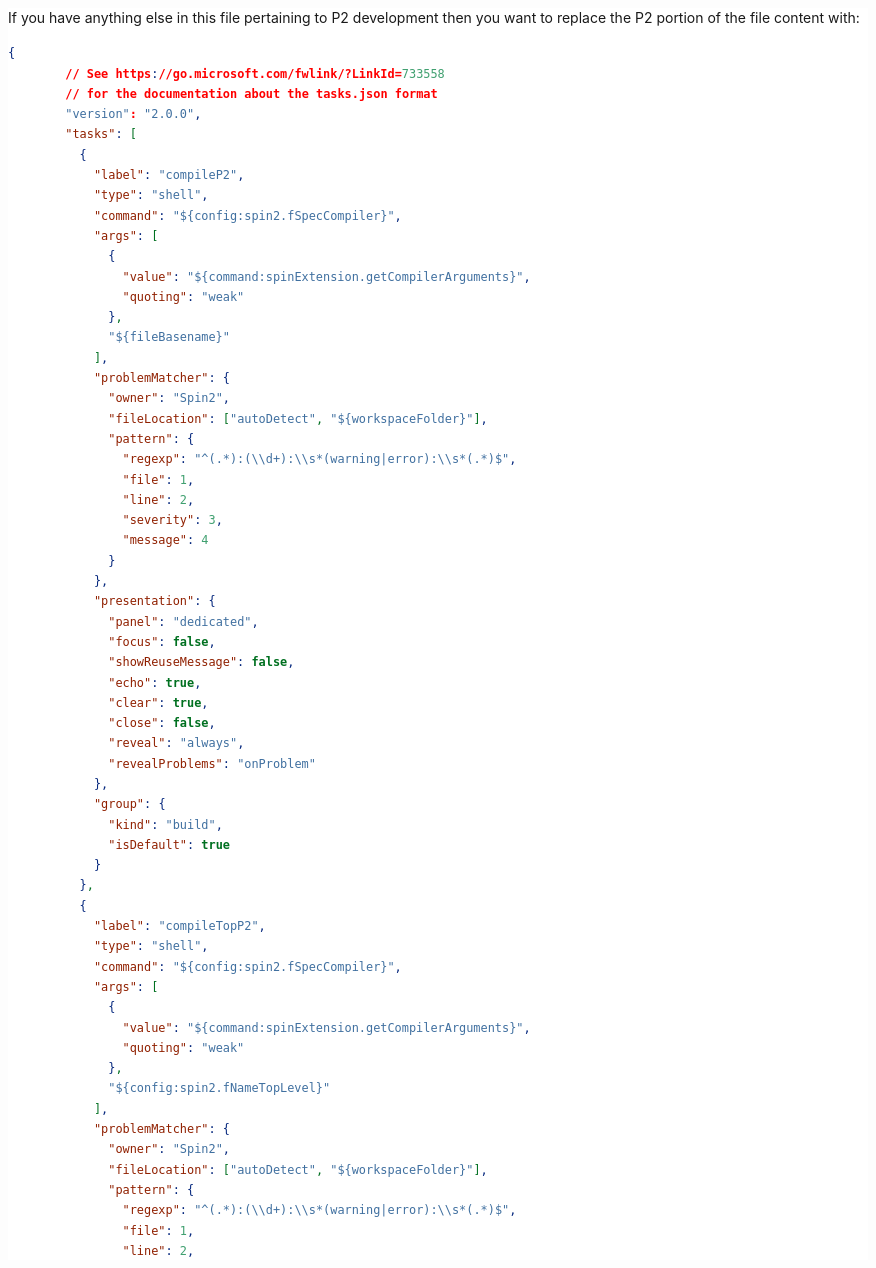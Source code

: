 If you have anything else in this file pertaining to P2 development then you want to replace the P2 portion of the file content with:

```json
{
        // See https://go.microsoft.com/fwlink/?LinkId=733558
        // for the documentation about the tasks.json format
        "version": "2.0.0",
        "tasks": [
          {
            "label": "compileP2",
            "type": "shell",
            "command": "${config:spin2.fSpecCompiler}",
            "args": [
              {
                "value": "${command:spinExtension.getCompilerArguments}",
                "quoting": "weak"
              },
              "${fileBasename}"
            ],
            "problemMatcher": {
              "owner": "Spin2",
              "fileLocation": ["autoDetect", "${workspaceFolder}"],
              "pattern": {
                "regexp": "^(.*):(\\d+):\\s*(warning|error):\\s*(.*)$",
                "file": 1,
                "line": 2,
                "severity": 3,
                "message": 4
              }
            },
            "presentation": {
              "panel": "dedicated",
              "focus": false,
              "showReuseMessage": false,
              "echo": true,
              "clear": true,
              "close": false,
              "reveal": "always",
              "revealProblems": "onProblem"
            },
            "group": {
              "kind": "build",
              "isDefault": true
            }
          },
          {
            "label": "compileTopP2",
            "type": "shell",
            "command": "${config:spin2.fSpecCompiler}",
            "args": [
              {
                "value": "${command:spinExtension.getCompilerArguments}",
                "quoting": "weak"
              },
              "${config:spin2.fNameTopLevel}"
            ],
            "problemMatcher": {
              "owner": "Spin2",
              "fileLocation": ["autoDetect", "${workspaceFolder}"],
              "pattern": {
                "regexp": "^(.*):(\\d+):\\s*(warning|error):\\s*(.*)$",
                "file": 1,
                "line": 2,
```

[maintenance-shield]: https://img.shields.io/badge/maintainer-stephen%40ironsheep%2ebiz-blue.svg?style=for-the-badge
[marketplace-version]: https://vsmarketplacebadge.apphb.com/version-short/ironsheepproductionsllc.spin2.svg
[marketplace-installs]: https://vsmarketplacebadge.apphb.com/installs-short/ironsheepproductionsllc.spin2.svg
[marketplace-rating]: https://vsmarketplacebadge.apphb.com/rating-short/ironsheepproductionsllc.spin2.svg
[license-shield]: https://img.shields.io/badge/License-MIT-yellow.svg
[Release-shield]: https://img.shields.io/github/release/ironsheep/P2-vscode-extensions/all.svg
[Issues-shield]: https://img.shields.io/github/issues/ironsheep/P2-vscode-extensions.svg